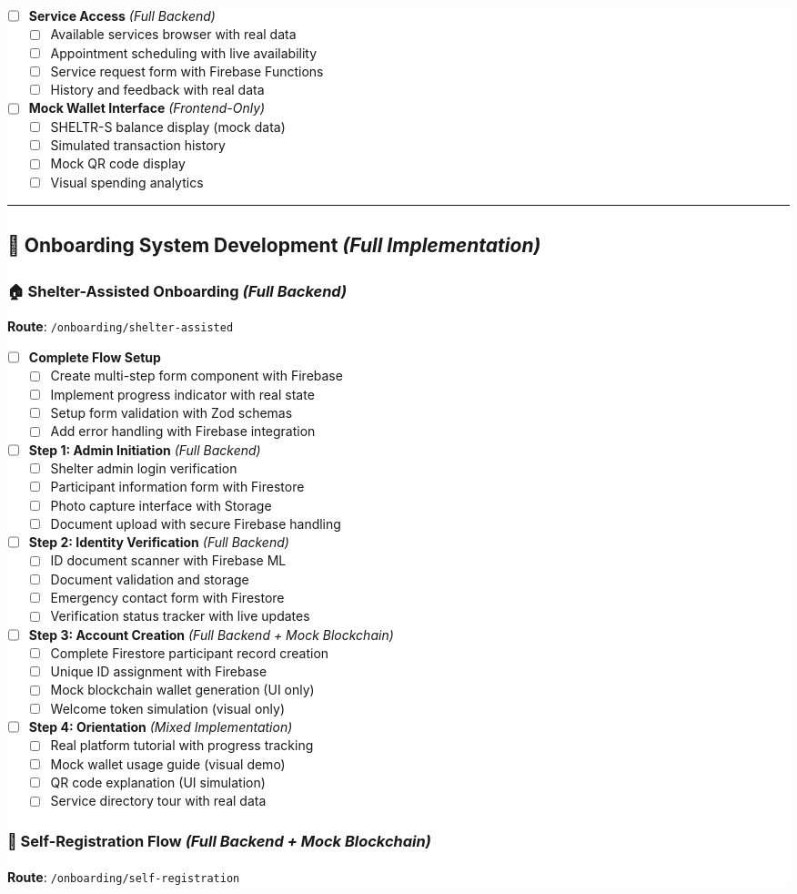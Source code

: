 - [ ] **Service Access** *(Full Backend)*
  - [ ] Available services browser with real data
  - [ ] Appointment scheduling with live availability
  - [ ] Service request form with Firebase Functions
  - [ ] History and feedback with real data

- [ ] **Mock Wallet Interface** *(Frontend-Only)*
  - [ ] SHELTR-S balance display (mock data)
  - [ ] Simulated transaction history
  - [ ] Mock QR code display
  - [ ] Visual spending analytics

---

## 🎪 **Onboarding System Development** *(Full Implementation)*

### **🏠 Shelter-Assisted Onboarding** *(Full Backend)*
**Route**: `/onboarding/shelter-assisted`

- [ ] **Complete Flow Setup**
  - [ ] Create multi-step form component with Firebase
  - [ ] Implement progress indicator with real state
  - [ ] Setup form validation with Zod schemas
  - [ ] Add error handling with Firebase integration

- [ ] **Step 1: Admin Initiation** *(Full Backend)*
  - [ ] Shelter admin login verification
  - [ ] Participant information form with Firestore
  - [ ] Photo capture interface with Storage
  - [ ] Document upload with secure Firebase handling

- [ ] **Step 2: Identity Verification** *(Full Backend)*
  - [ ] ID document scanner with Firebase ML
  - [ ] Document validation and storage
  - [ ] Emergency contact form with Firestore
  - [ ] Verification status tracker with live updates

- [ ] **Step 3: Account Creation** *(Full Backend + Mock Blockchain)*
  - [ ] Complete Firestore participant record creation
  - [ ] Unique ID assignment with Firebase
  - [ ] Mock blockchain wallet generation (UI only)
  - [ ] Welcome token simulation (visual only)

- [ ] **Step 4: Orientation** *(Mixed Implementation)*
  - [ ] Real platform tutorial with progress tracking
  - [ ] Mock wallet usage guide (visual demo)
  - [ ] QR code explanation (UI simulation)
  - [ ] Service directory tour with real data

### **👤 Self-Registration Flow** *(Full Backend + Mock Blockchain)*
**Route**: `/onboarding/self-registration`
